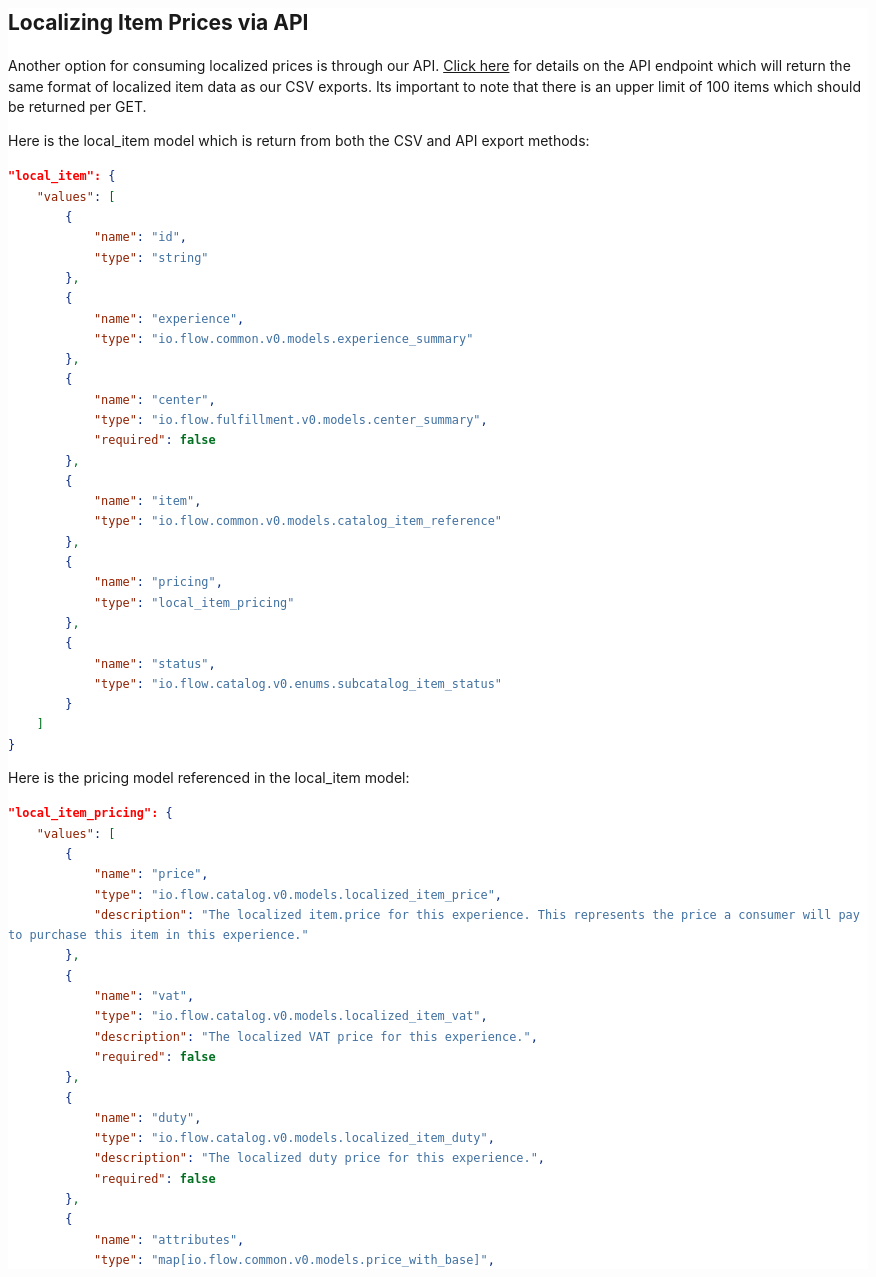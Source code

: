 ## Localizing Item Prices via API
Another option for consuming localized prices is through our API. [Click here](https://docs.flow.io/reference/experience#get-organization-experiences-experience_key-local-items) for details on the API endpoint which will return the same format of localized item data as our CSV exports. Its important to note that there is an upper limit of 100 items which should be returned per GET.

Here is the local_item model which is return from both the CSV and API export methods:
```json
"local_item": {
    "values": [
        {
            "name": "id",
            "type": "string" 
        },
        {
            "name": "experience",
            "type": "io.flow.common.v0.models.experience_summary" 
        },
        {
            "name": "center",
            "type": "io.flow.fulfillment.v0.models.center_summary",
            "required": false 
        },
        {
            "name": "item",
            "type": "io.flow.common.v0.models.catalog_item_reference" 
        },
        {
            "name": "pricing",
            "type": "local_item_pricing" 
        },
        {
            "name": "status",
            "type": "io.flow.catalog.v0.enums.subcatalog_item_status" 
        }
    ]
}
```

Here is the pricing model referenced in the local_item model:
```json
"local_item_pricing": {
    "values": [
        {
            "name": "price",
            "type": "io.flow.catalog.v0.models.localized_item_price", 
            "description": "The localized item.price for this experience. This represents the price a consumer will pay to purchase this item in this experience." 
        },
        {
            "name": "vat",
            "type": "io.flow.catalog.v0.models.localized_item_vat", 
            "description": "The localized VAT price for this experience.",
            "required": false 
        },
        {
            "name": "duty",
            "type": "io.flow.catalog.v0.models.localized_item_duty", 
            "description": "The localized duty price for this experience.",
            "required": false 
        },
        {
            "name": "attributes",
            "type": "map[io.flow.common.v0.models.price_with_base]",
```